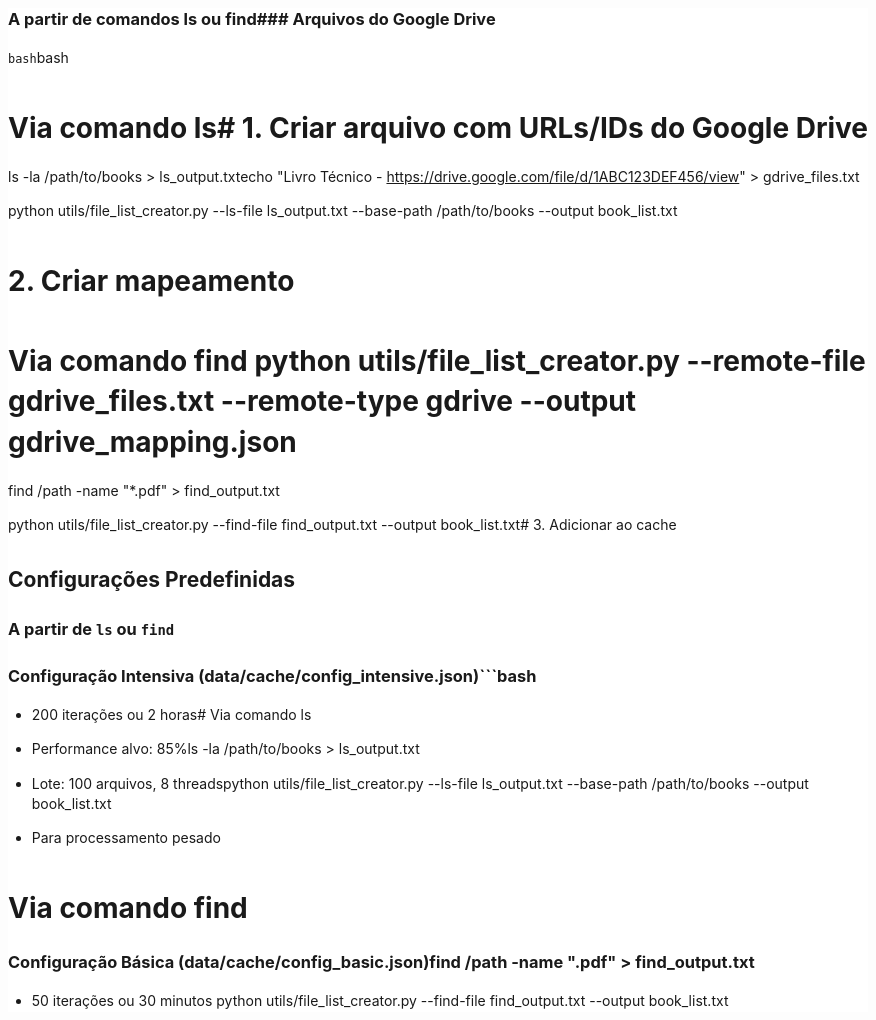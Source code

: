 

### A partir de comandos ls ou find### Arquivos do Google Drive

```bash```bash

# Via comando ls# 1. Criar arquivo com URLs/IDs do Google Drive

ls -la /path/to/books > ls_output.txtecho "Livro Técnico - https://drive.google.com/file/d/1ABC123DEF456/view" > gdrive_files.txt

python utils/file_list_creator.py --ls-file ls_output.txt --base-path /path/to/books --output book_list.txt

# 2. Criar mapeamento

# Via comando find  python utils/file_list_creator.py --remote-file gdrive_files.txt --remote-type gdrive --output gdrive_mapping.json

find /path -name "*.pdf" > find_output.txt

python utils/file_list_creator.py --find-file find_output.txt --output book_list.txt# 3. Adicionar ao cache

```python start_iterative_cache.py --action add-remote --add-remote gdrive_mapping.json --source-type gdrive

```

## Configurações Predefinidas

### A partir de `ls` ou `find`

### Configuração Intensiva (data/cache/config_intensive.json)```bash

- 200 iterações ou 2 horas# Via comando ls

- Performance alvo: 85%ls -la /path/to/books > ls_output.txt

- Lote: 100 arquivos, 8 threadspython utils/file_list_creator.py --ls-file ls_output.txt --base-path /path/to/books --output book_list.txt

- Para processamento pesado

# Via comando find  

### Configuração Básica (data/cache/config_basic.json)find /path -name ".pdf" > find_output.txt

- 50 iterações ou 30 minutos  python utils/file_list_creator.py --find-file find_output.txt --output book_list.txt
